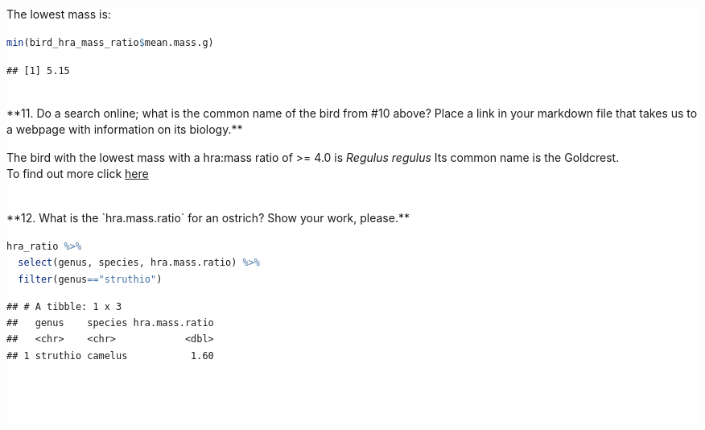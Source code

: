 
The lowest mass is:

```r
min(bird_hra_mass_ratio$mean.mass.g)
```

```
## [1] 5.15
```


<br>
**11. Do a search online; what is the common name of the bird from #10 above? Place a link in your markdown file that takes us to a webpage with information on its biology.**  


The bird with the lowest mass with a hra:mass ratio of >= 4.0 is *Regulus regulus* Its common name is the Goldcrest.<br> 
To find out more click [here](https://avibase.bsc-eoc.org/species.jsp?avibaseid=A7CC62D6BD333F25)


<br>
**12. What is the `hra.mass.ratio` for an ostrich? Show your work, please.**  



```r
hra_ratio %>% 
  select(genus, species, hra.mass.ratio) %>% 
  filter(genus=="struthio")
```

```
## # A tibble: 1 x 3
##   genus    species hra.mass.ratio
##   <chr>    <chr>            <dbl>
## 1 struthio camelus           1.60
```



<br><br><br> 
